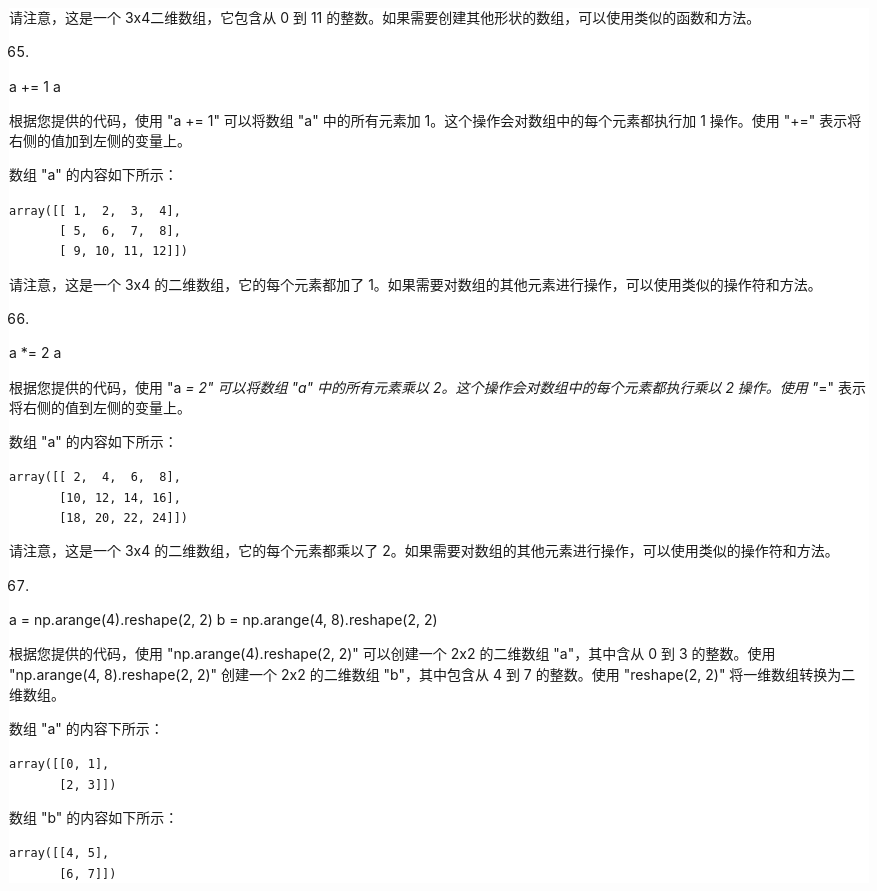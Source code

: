 请注意，这是一个 3x4二维数组，它包含从 0 到 11 的整数。如果需要创建其他形状的数组，可以使用类似的函数和方法。







65.
a += 1
a

根据您提供的代码，使用 "a += 1" 可以将数组 "a" 中的所有元素加 1。这个操作会对数组中的每个元素都执行加 1 操作。使用 "+=" 表示将右侧的值加到左侧的变量上。

数组 "a" 的内容如下所示：

```
array([[ 1,  2,  3,  4],
       [ 5,  6,  7,  8],
       [ 9, 10, 11, 12]])
```

请注意，这是一个 3x4 的二维数组，它的每个元素都加了 1。如果需要对数组的其他元素进行操作，可以使用类似的操作符和方法。






66.
a *= 2
a

根据您提供的代码，使用 "a *= 2" 可以将数组 "a" 中的所有元素乘以 2。这个操作会对数组中的每个元素都执行乘以 2 操作。使用 "*=" 表示将右侧的值到左侧的变量上。

数组 "a" 的内容如下所示：

```
array([[ 2,  4,  6,  8],
       [10, 12, 14, 16],
       [18, 20, 22, 24]])
```

请注意，这是一个 3x4 的二维数组，它的每个元素都乘以了 2。如果需要对数组的其他元素进行操作，可以使用类似的操作符和方法。





67.
a = np.arange(4).reshape(2, 2)
b = np.arange(4, 8).reshape(2, 2)

根据您提供的代码，使用 "np.arange(4).reshape(2, 2)" 可以创建一个 2x2 的二维数组 "a"，其中含从 0 到 3 的整数。使用 "np.arange(4, 8).reshape(2, 2)" 创建一个 2x2 的二维数组 "b"，其中包含从 4 到 7 的整数。使用 "reshape(2, 2)" 将一维数组转换为二维数组。

数组 "a" 的内容下所示：

```
array([[0, 1],
       [2, 3]])
```

数组 "b" 的内容如下所示：

```
array([[4, 5],
       [6, 7]])
```
